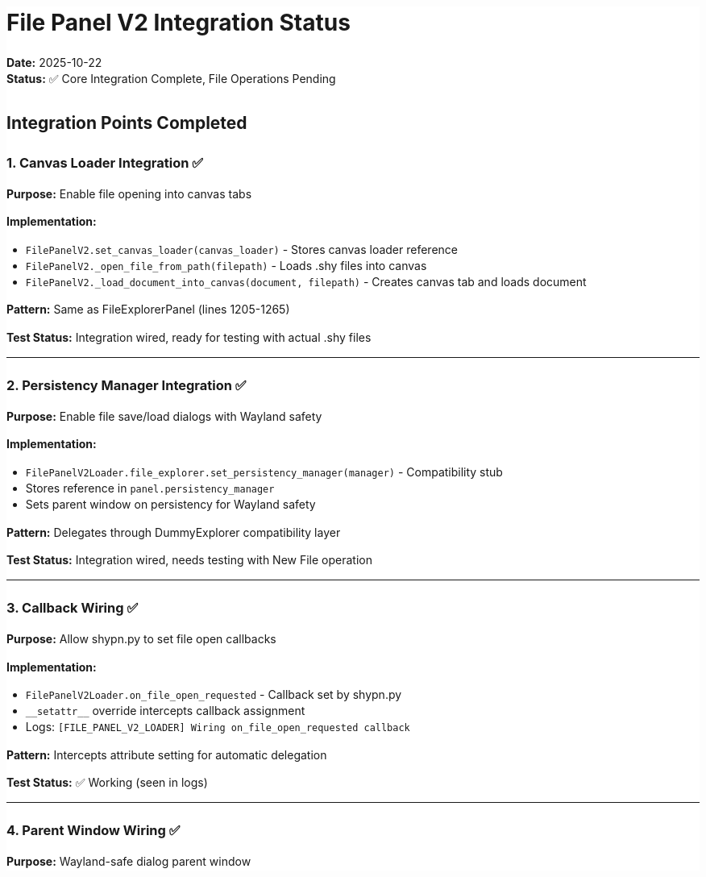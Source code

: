 # File Panel V2 Integration Status

**Date:** 2025-10-22  
**Status:** ✅ Core Integration Complete, File Operations Pending

## Integration Points Completed

### 1. Canvas Loader Integration ✅
**Purpose:** Enable file opening into canvas tabs

**Implementation:**
- `FilePanelV2.set_canvas_loader(canvas_loader)` - Stores canvas loader reference
- `FilePanelV2._open_file_from_path(filepath)` - Loads .shy files into canvas
- `FilePanelV2._load_document_into_canvas(document, filepath)` - Creates canvas tab and loads document

**Pattern:** Same as FileExplorerPanel (lines 1205-1265)

**Test Status:** Integration wired, ready for testing with actual .shy files

---

### 2. Persistency Manager Integration ✅
**Purpose:** Enable file save/load dialogs with Wayland safety

**Implementation:**
- `FilePanelV2Loader.file_explorer.set_persistency_manager(manager)` - Compatibility stub
- Stores reference in `panel.persistency_manager`
- Sets parent window on persistency for Wayland safety

**Pattern:** Delegates through DummyExplorer compatibility layer

**Test Status:** Integration wired, needs testing with New File operation

---

### 3. Callback Wiring ✅
**Purpose:** Allow shypn.py to set file open callbacks

**Implementation:**
- `FilePanelV2Loader.on_file_open_requested` - Callback set by shypn.py
- `__setattr__` override intercepts callback assignment
- Logs: `[FILE_PANEL_V2_LOADER] Wiring on_file_open_requested callback`

**Pattern:** Intercepts attribute setting for automatic delegation

**Test Status:** ✅ Working (seen in logs)

---

### 4. Parent Window Wiring ✅
**Purpose:** Wayland-safe dialog parent window
